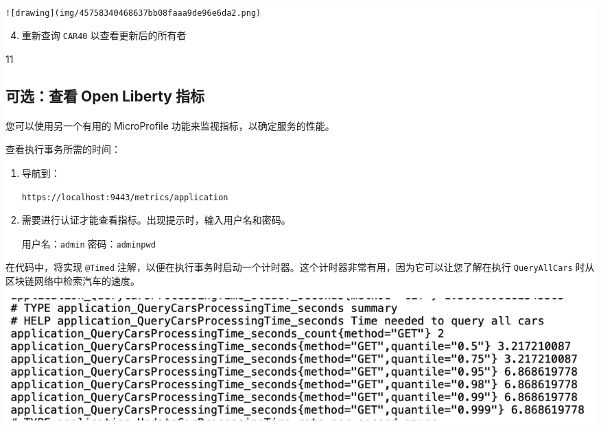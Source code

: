     ![drawing](img/45758340468637bb08faaa9de96e6da2.png)

4.  重新查询 `CAR40` 以查看更新后的所有者

11

## 可选：查看 Open Liberty 指标

您可以使用另一个有用的 MicroProfile 功能来监视指标，以确定服务的性能。

查看执行事务所需的时间：

1.  导航到：

    `https://localhost:9443/metrics/application`

2.  需要进行认证才能查看指标。出现提示时，输入用户名和密码。

    用户名：`admin`
    密码：`adminpwd`

在代码中，将实现 `@Timed` 注解，以便在执行事务时启动一个计时器。这个计时器非常有用，因为它可以让您了解在执行 `QueryAllCars` 时从区块链网络中检索汽车的速度。

![drawing](img/aeb98d0b510eac75e471635d28a83077.png)
